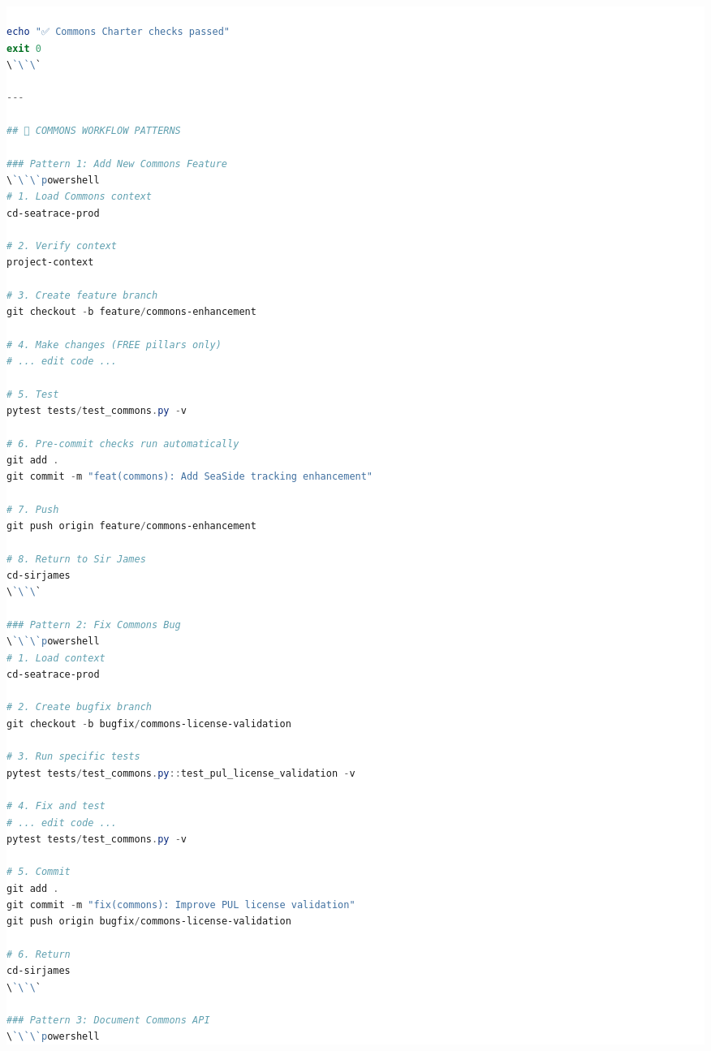 ```powershell

echo "✅ Commons Charter checks passed"
exit 0
\`\`\`

---

## 🎯 COMMONS WORKFLOW PATTERNS

### Pattern 1: Add New Commons Feature
\`\`\`powershell
# 1. Load Commons context
cd-seatrace-prod

# 2. Verify context
project-context

# 3. Create feature branch
git checkout -b feature/commons-enhancement

# 4. Make changes (FREE pillars only)
# ... edit code ...

# 5. Test
pytest tests/test_commons.py -v

# 6. Pre-commit checks run automatically
git add .
git commit -m "feat(commons): Add SeaSide tracking enhancement"

# 7. Push
git push origin feature/commons-enhancement

# 8. Return to Sir James
cd-sirjames
\`\`\`

### Pattern 2: Fix Commons Bug
\`\`\`powershell
# 1. Load context
cd-seatrace-prod

# 2. Create bugfix branch
git checkout -b bugfix/commons-license-validation

# 3. Run specific tests
pytest tests/test_commons.py::test_pul_license_validation -v

# 4. Fix and test
# ... edit code ...
pytest tests/test_commons.py -v

# 5. Commit
git add .
git commit -m "fix(commons): Improve PUL license validation"
git push origin bugfix/commons-license-validation

# 6. Return
cd-sirjames
\`\`\`

### Pattern 3: Document Commons API
\`\`\`powershell
```